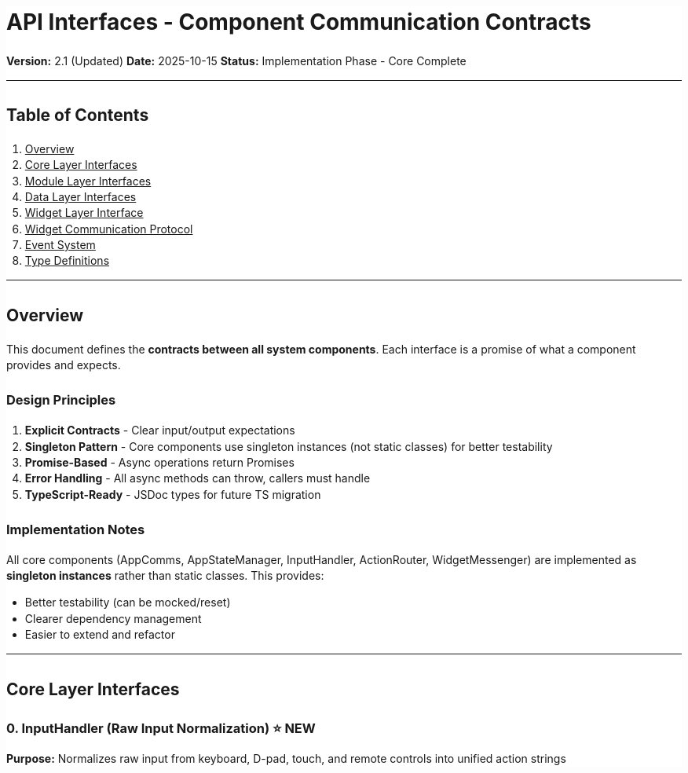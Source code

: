 # API Interfaces - Component Communication Contracts

**Version:** 2.1 (Updated)
**Date:** 2025-10-15
**Status:** Implementation Phase - Core Complete

---

## Table of Contents
1. [Overview](#overview)
2. [Core Layer Interfaces](#core-layer-interfaces)
3. [Module Layer Interfaces](#module-layer-interfaces)
4. [Data Layer Interfaces](#data-layer-interfaces)
5. [Widget Layer Interface](#widget-layer-interface)
6. [Widget Communication Protocol](#widget-communication-protocol)
7. [Event System](#event-system)
8. [Type Definitions](#type-definitions)

---

## Overview

This document defines the **contracts between all system components**. Each interface is a promise of what a component provides and expects.

### Design Principles

1. **Explicit Contracts** - Clear input/output expectations
2. **Singleton Pattern** - Core components use singleton instances (not static classes) for better testability
3. **Promise-Based** - Async operations return Promises
4. **Error Handling** - All async methods can throw, callers must handle
5. **TypeScript-Ready** - JSDoc types for future TS migration

### Implementation Notes

All core components (AppComms, AppStateManager, InputHandler, ActionRouter, WidgetMessenger) are implemented as **singleton instances** rather than static classes. This provides:
- Better testability (can be mocked/reset)
- Clearer dependency management
- Easier to extend and refactor

---

## Core Layer Interfaces

### 0. InputHandler (Raw Input Normalization) ⭐ NEW

**Purpose:** Normalizes raw input from keyboard, D-pad, touch, and remote controls into unified action strings

